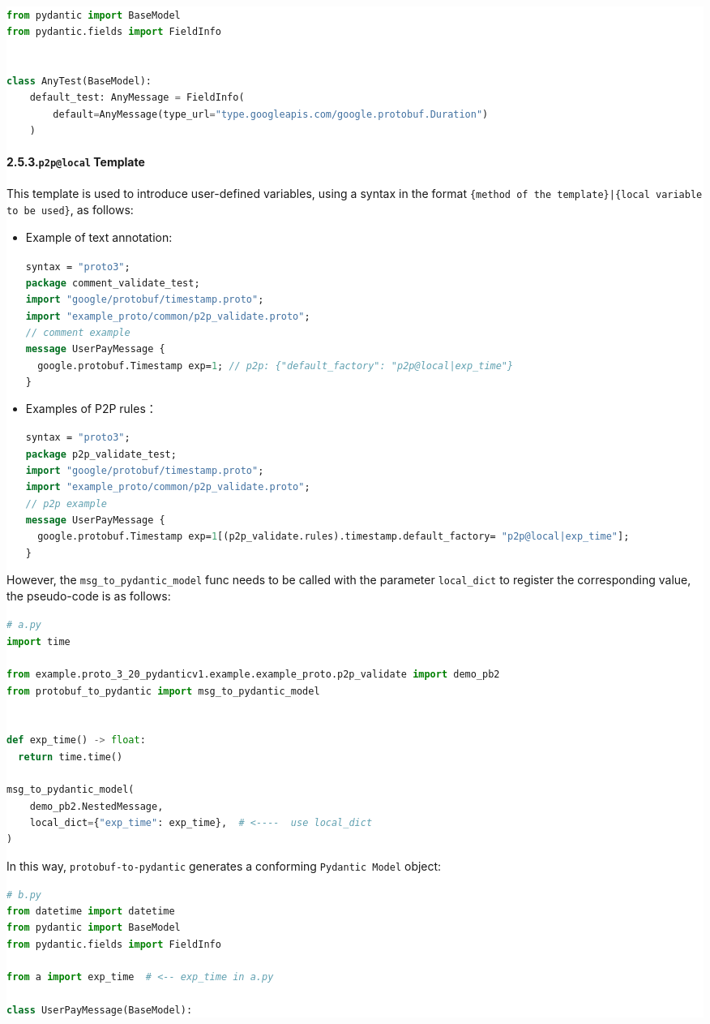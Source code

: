 ```python
from pydantic import BaseModel
from pydantic.fields import FieldInfo


class AnyTest(BaseModel):
    default_test: AnyMessage = FieldInfo(
        default=AnyMessage(type_url="type.googleapis.com/google.protobuf.Duration")
    )
```

#### 2.5.3.`p2p@local` Template
This template is used to introduce user-defined variables, using a syntax in the format `{method of the template}|{local variable to be used}`, as follows:

- Example of text annotation:
  ```protobuf
  syntax = "proto3";
  package comment_validate_test;
  import "google/protobuf/timestamp.proto";
  import "example_proto/common/p2p_validate.proto";
  // comment example
  message UserPayMessage {
    google.protobuf.Timestamp exp=1; // p2p: {"default_factory": "p2p@local|exp_time"}
  }
  ```
- Examples of P2P rules：
  ```protobuf
  syntax = "proto3";
  package p2p_validate_test;
  import "google/protobuf/timestamp.proto";
  import "example_proto/common/p2p_validate.proto";
  // p2p example
  message UserPayMessage {
    google.protobuf.Timestamp exp=1[(p2p_validate.rules).timestamp.default_factory= "p2p@local|exp_time"];
  }
  ```
However, the `msg_to_pydantic_model` func needs to be called with the parameter `local_dict` to register the corresponding value, the pseudo-code is as follows:
```Python
# a.py
import time

from example.proto_3_20_pydanticv1.example.example_proto.p2p_validate import demo_pb2
from protobuf_to_pydantic import msg_to_pydantic_model


def exp_time() -> float:
  return time.time()

msg_to_pydantic_model(
    demo_pb2.NestedMessage,
    local_dict={"exp_time": exp_time},  # <----  use local_dict
)
```
In this way, `protobuf-to-pydantic` generates a conforming `Pydantic Model` object:
```python
# b.py
from datetime import datetime
from pydantic import BaseModel
from pydantic.fields import FieldInfo

from a import exp_time  # <-- exp_time in a.py

class UserPayMessage(BaseModel):
```